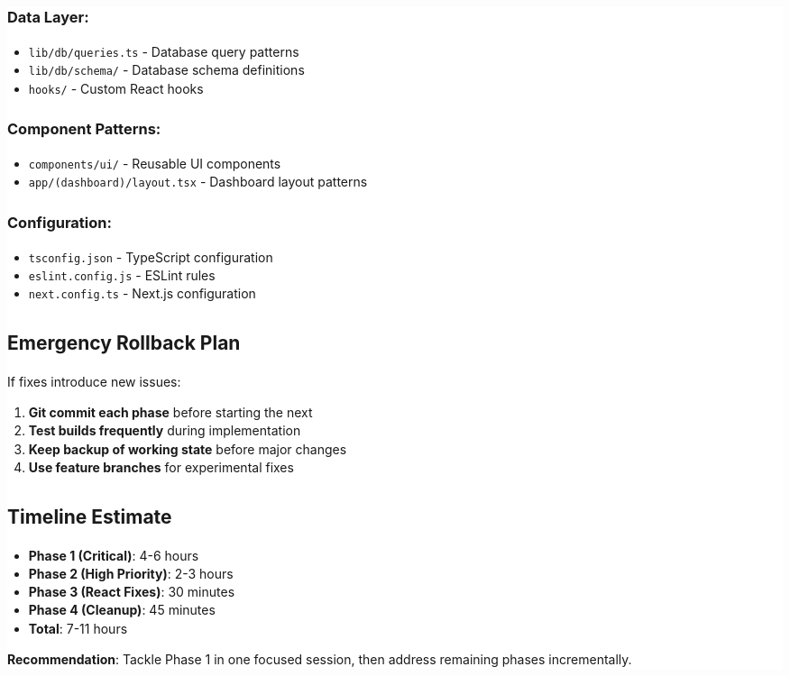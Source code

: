 ### Data Layer:

- `lib/db/queries.ts` - Database query patterns
- `lib/db/schema/` - Database schema definitions
- `hooks/` - Custom React hooks

### Component Patterns:

- `components/ui/` - Reusable UI components
- `app/(dashboard)/layout.tsx` - Dashboard layout patterns

### Configuration:

- `tsconfig.json` - TypeScript configuration
- `eslint.config.js` - ESLint rules
- `next.config.ts` - Next.js configuration

## Emergency Rollback Plan

If fixes introduce new issues:

1. **Git commit each phase** before starting the next
2. **Test builds frequently** during implementation
3. **Keep backup of working state** before major changes
4. **Use feature branches** for experimental fixes

## Timeline Estimate

- **Phase 1 (Critical)**: 4-6 hours
- **Phase 2 (High Priority)**: 2-3 hours
- **Phase 3 (React Fixes)**: 30 minutes
- **Phase 4 (Cleanup)**: 45 minutes
- **Total**: 7-11 hours

**Recommendation**: Tackle Phase 1 in one focused session, then address remaining phases incrementally.

